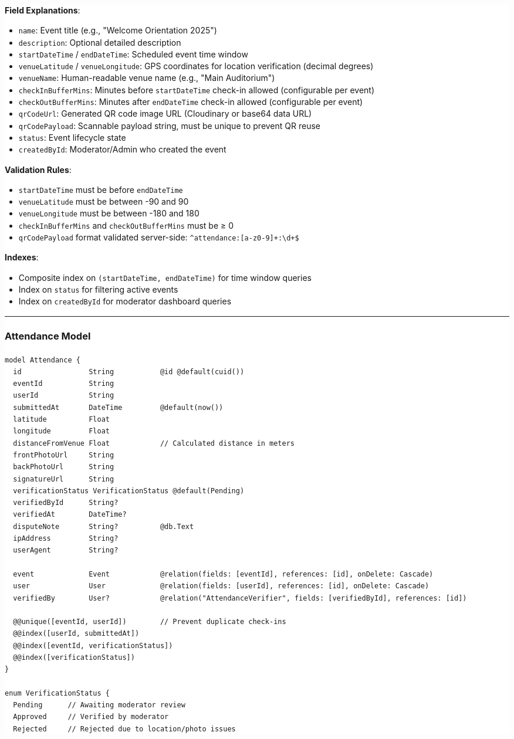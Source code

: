 **Field Explanations**:
- `name`: Event title (e.g., "Welcome Orientation 2025")
- `description`: Optional detailed description
- `startDateTime` / `endDateTime`: Scheduled event time window
- `venueLatitude` / `venueLongitude`: GPS coordinates for location verification (decimal degrees)
- `venueName`: Human-readable venue name (e.g., "Main Auditorium")
- `checkInBufferMins`: Minutes before `startDateTime` check-in allowed (configurable per event)
- `checkOutBufferMins`: Minutes after `endDateTime` check-in allowed (configurable per event)
- `qrCodeUrl`: Generated QR code image URL (Cloudinary or base64 data URL)
- `qrCodePayload`: Scannable payload string, must be unique to prevent QR reuse
- `status`: Event lifecycle state
- `createdById`: Moderator/Admin who created the event

**Validation Rules**:
- `startDateTime` must be before `endDateTime`
- `venueLatitude` must be between -90 and 90
- `venueLongitude` must be between -180 and 180
- `checkInBufferMins` and `checkOutBufferMins` must be ≥ 0
- `qrCodePayload` format validated server-side: `^attendance:[a-z0-9]+:\d+$`

**Indexes**:
- Composite index on `(startDateTime, endDateTime)` for time window queries
- Index on `status` for filtering active events
- Index on `createdById` for moderator dashboard queries

---

### Attendance Model

```prisma
model Attendance {
  id                String           @id @default(cuid())
  eventId           String
  userId            String
  submittedAt       DateTime         @default(now())
  latitude          Float
  longitude         Float
  distanceFromVenue Float            // Calculated distance in meters
  frontPhotoUrl     String
  backPhotoUrl      String
  signatureUrl      String
  verificationStatus VerificationStatus @default(Pending)
  verifiedById      String?
  verifiedAt        DateTime?
  disputeNote       String?          @db.Text
  ipAddress         String?
  userAgent         String?
  
  event             Event            @relation(fields: [eventId], references: [id], onDelete: Cascade)
  user              User             @relation(fields: [userId], references: [id], onDelete: Cascade)
  verifiedBy        User?            @relation("AttendanceVerifier", fields: [verifiedById], references: [id])
  
  @@unique([eventId, userId])        // Prevent duplicate check-ins
  @@index([userId, submittedAt])
  @@index([eventId, verificationStatus])
  @@index([verificationStatus])
}

enum VerificationStatus {
  Pending      // Awaiting moderator review
  Approved     // Verified by moderator
  Rejected     // Rejected due to location/photo issues
```